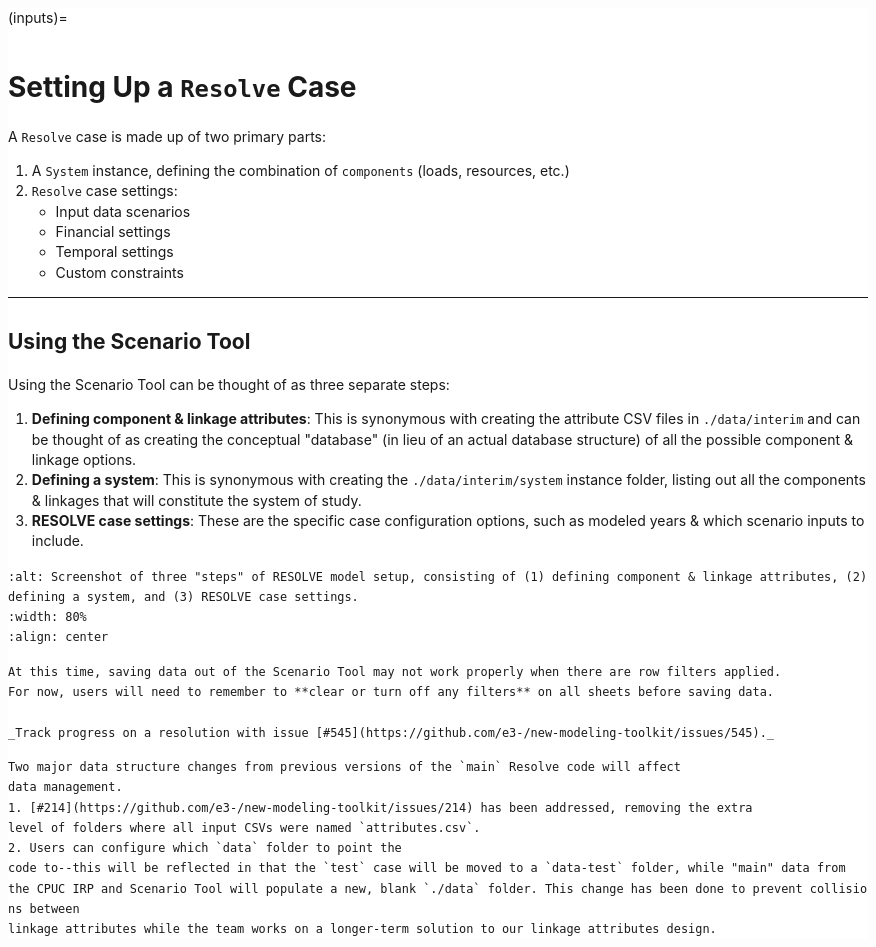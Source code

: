 (inputs)=
# Setting Up a `Resolve` Case

A `Resolve` case is made up of two primary parts:
1. A `System` instance, defining the combination of `components` (loads, resources, etc.)
2. `Resolve` case settings:
   - Input data scenarios
   - Financial settings
   - Temporal settings
   - Custom constraints

---

## Using the Scenario Tool

Using the Scenario Tool can be thought of as three separate steps:

1. **Defining component & linkage attributes**: This is synonymous with creating the attribute CSV files in `./data/interim` and 
can be thought of as creating the conceptual "database" (in lieu of an actual database structure) of all the possible component & linkage options. 
2. **Defining a system**: This is synonymous with creating the `./data/interim/system` instance folder, listing out all the 
components & linkages that will constitute the system of study.
3. **RESOLVE case settings**: These are the specific case configuration options, such as modeled years & which scenario inputs to include.

```{image} ../../_images/scenario-tool-steps.png
:alt: Screenshot of three "steps" of RESOLVE model setup, consisting of (1) defining component & linkage attributes, (2) defining a system, and (3) RESOLVE case settings. 
:width: 80%
:align: center
```

```{warning}
At this time, saving data out of the Scenario Tool may not work properly when there are row filters applied. 
For now, users will need to remember to **clear or turn off any filters** on all sheets before saving data. 

_Track progress on a resolution with issue [#545](https://github.com/e3-/new-modeling-toolkit/issues/545)._
```

```{note}
Two major data structure changes from previous versions of the `main` Resolve code will affect 
data management. 
1. [#214](https://github.com/e3-/new-modeling-toolkit/issues/214) has been addressed, removing the extra 
level of folders where all input CSVs were named `attributes.csv`. 
2. Users can configure which `data` folder to point the 
code to--this will be reflected in that the `test` case will be moved to a `data-test` folder, while "main" data from 
the CPUC IRP and Scenario Tool will populate a new, blank `./data` folder. This change has been done to prevent collisions between 
linkage attributes while the team works on a longer-term solution to our linkage attributes design.
```
